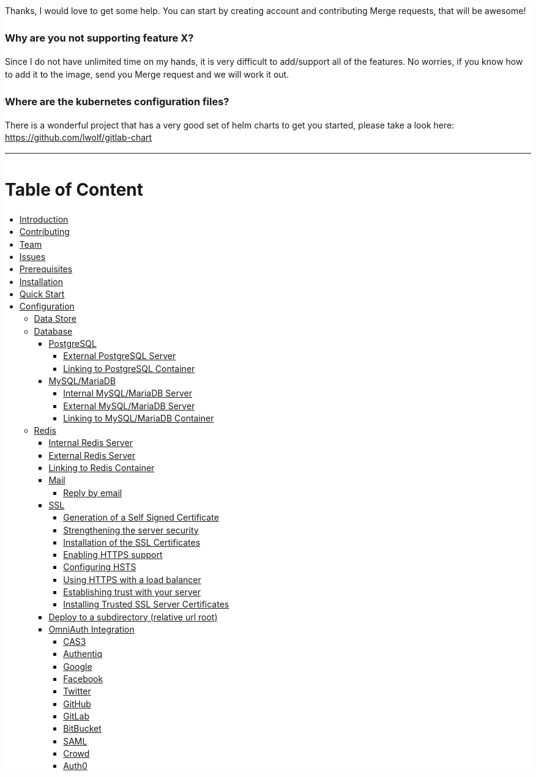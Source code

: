 Thanks, I would love to get some help. You can start by creating account and contributing Merge requests, that will be awesome!

### Why are you not supporting feature X?

Since I do not have unlimited time on my hands, it is very difficult to add/support all of the features. No worries, if you know how to add it to the image, send you Merge request and we will work it out.

### Where are the kubernetes configuration files?

There is a wonderful project that has a very good set of helm charts to get you started, please take a look here: https://github.com/lwolf/gitlab-chart

---


# Table of Content

- [Introduction](#introduction)
- [Contributing](#contributing)
- [Team](#team)
- [Issues](#issues)
- [Prerequisites](#prerequisites)
- [Installation](#installation)
- [Quick Start](#quick-start)
- [Configuration](#configuration)
  * [Data Store](#data-store)
  * [Database](#database)
    + [PostgreSQL](#postgresql)
      - [External PostgreSQL Server](#external-postgresql-server)
      - [Linking to PostgreSQL Container](#linking-to-postgresql-container)
    + [MySQL/MariaDB](#mysql)
      - [Internal MySQL/MariaDB Server](#internal-mysql-server)
      - [External MySQL/MariaDB Server](#external-mysql-server)
      - [Linking to MySQL/MariaDB Container](#linking-to-mysql-container)
  * [Redis](#redis)
    + [Internal Redis Server](#internal-redis-server)
    + [External Redis Server](#external-redis-server)
    + [Linking to Redis Container](#linking-to-redis-container)
    + [Mail](#mail)
      - [Reply by email](#reply-by-email)
    + [SSL](#ssl)
      - [Generation of a Self Signed Certificate](#generation-of-a-self-signed-certificate)
      - [Strengthening the server security](#strengthening-the-server-security)
      - [Installation of the SSL Certificates](#installation-of-the-ssl-certificates)
      - [Enabling HTTPS support](#enabling-https-support)
      - [Configuring HSTS](#configuring-hsts)
      - [Using HTTPS with a load balancer](#using-https-with-a-load-balancer)
      - [Establishing trust with your server](#establishing-trust-with-your-server)
      - [Installing Trusted SSL Server Certificates](#installing-trusted-ssl-server-certificates)
    + [Deploy to a subdirectory (relative url root)](#deploy-to-a-subdirectory-relative-url-root)
    + [OmniAuth Integration](#omniauth-integration)
      - [CAS3](#cas3)
      - [Authentiq](#authentiq)
      - [Google](#google)
      - [Facebook](#facebook)
      - [Twitter](#twitter)
      - [GitHub](#github)
      - [GitLab](#gitlab)
      - [BitBucket](#bitbucket)
      - [SAML](#saml)
      - [Crowd](#crowd)
      - [Auth0](#auth0)